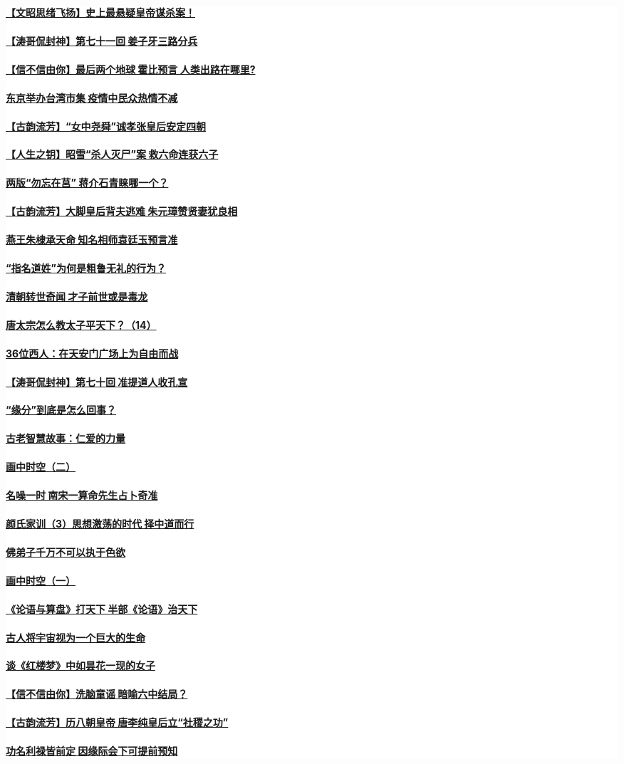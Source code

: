 #### [【文昭思绪飞扬】史上最悬疑皇帝谋杀案！](../pages/prog647/a103279686.md?t=01120706)
#### [【涛哥侃封神】第七十一回 姜子牙三路分兵](../pages/prog647/a103279666.md?t=01120706)
#### [【信不信由你】最后两个地球 霍比预言 人类出路在哪里?](../pages/prog647/a103279593.md?t=01120706)
#### [东京举办台湾市集 疫情中民众热情不减](../pages/prog647/a103279341.md?t=01120706)
#### [【古韵流芳】“女中尧舜”诚孝张皇后安定四朝](../pages/prog647/a103279302.md?t=01120706)
#### [【人生之钥】昭雪“杀人灭尸”案 救六命连获六子](../pages/prog647/a103279129.md?t=01120706)
#### [两版“勿忘在莒” 蒋介石青睐哪一个？](../pages/prog647/a103279125.md?t=01120706)
#### [【古韵流芳】大脚皇后背夫逃难 朱元璋赞贤妻犹良相](../pages/prog647/a103278565.md?t=01120706)
#### [燕王朱棣承天命 知名相师袁廷玉预言准](../pages/prog647/a103278183.md?t=01120706)
#### [“指名道姓”为何是粗鲁无礼的行为？](../pages/prog647/a103278178.md?t=01120706)
#### [清朝转世奇闻 才子前世或是毒龙](../pages/prog647/a103278172.md?t=01120706)
#### [唐太宗怎么教太子平天下？（14）](../pages/prog647/a103277506.md?t=01120706)
#### [36位西人：在天安门广场上为自由而战](../pages/prog647/a103277444.md?t=01120706)
#### [【涛哥侃封神】第七十回 准提道人收孔宣](../pages/prog647/a103276733.md?t=01120706)
#### [“缘分”到底是怎么回事？](../pages/prog647/a103276538.md?t=01120706)
#### [古老智慧故事：仁爱的力量](../pages/prog647/a103276494.md?t=01120706)
#### [画中时空（二）](../pages/prog647/a103276439.md?t=01120706)
#### [名噪一时 南宋一算命先生占卜奇准](../pages/prog647/a103275623.md?t=01120706)
#### [颜氏家训（3）思想激荡的时代 择中道而行](../pages/prog647/a103275602.md?t=01120706)
#### [佛弟子千万不可以执于色欲](../pages/prog647/a103275539.md?t=01120706)
#### [画中时空（一）](../pages/prog647/a103274706.md?t=01120706)
#### [《论语与算盘》打天下 半部《论语》治天下](../pages/prog647/a103274700.md?t=01120706)
#### [古人将宇宙视为一个巨大的生命](../pages/prog647/a103274689.md?t=01120706)
#### [谈《红楼梦》中如昙花一现的女子](../pages/prog647/a103274601.md?t=01120706)
#### [【信不信由你】洗脑童谣 暗喻六中结局？](../pages/prog647/a103274053.md?t=01120706)
#### [【古韵流芳】历八朝皇帝 唐李纯皇后立“社稷之功”](../pages/prog647/a103273693.md?t=01120706)
#### [功名利禄皆前定 因缘际会下可提前预知](../pages/prog647/a103273531.md?t=01120706)